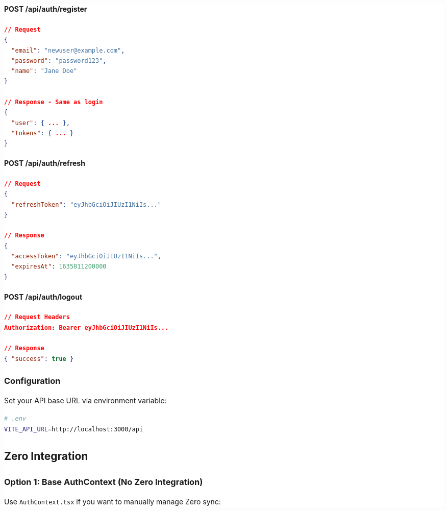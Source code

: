 #### POST /api/auth/register
```json
// Request
{
  "email": "newuser@example.com",
  "password": "password123",
  "name": "Jane Doe"
}

// Response - Same as login
{
  "user": { ... },
  "tokens": { ... }
}
```

#### POST /api/auth/refresh
```json
// Request
{
  "refreshToken": "eyJhbGciOiJIUzI1NiIs..."
}

// Response
{
  "accessToken": "eyJhbGciOiJIUzI1NiIs...",
  "expiresAt": 1635811200000
}
```

#### POST /api/auth/logout
```json
// Request Headers
Authorization: Bearer eyJhbGciOiJIUzI1NiIs...

// Response
{ "success": true }
```

### Configuration

Set your API base URL via environment variable:

```bash
# .env
VITE_API_URL=http://localhost:3000/api
```

## Zero Integration

### Option 1: Base AuthContext (No Zero Integration)

Use `AuthContext.tsx` if you want to manually manage Zero sync:
